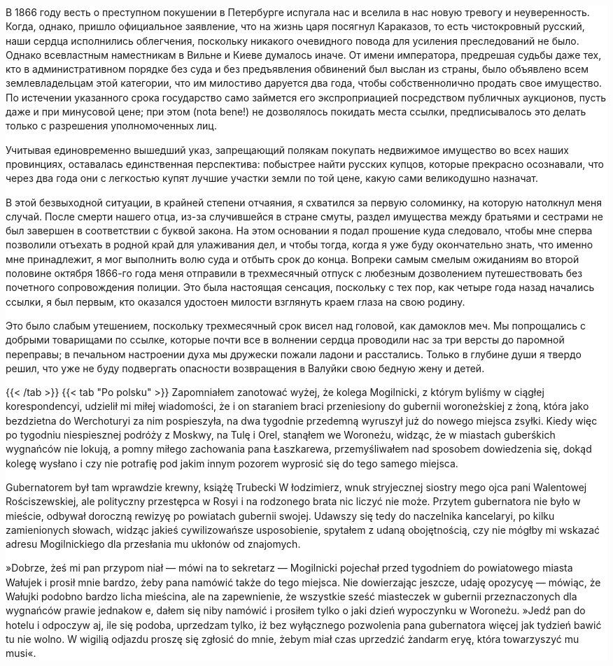 
В 1866 году весть о преступном покушении в Петербурге испугала нас и вселила в нас новую тревогу и неуверенность. Когда, однако, пришло официальное заявление, что на жизнь царя посягнул Караказов, то есть чистокровный русский, наши сердца исполнились облегчения, поскольку никакого очевидного повода для усиления преследований не было. Однако всевластным наместникам в Вильне и Киеве думалось иначе. От имени императора, предрешая судьбы даже тех, кто в административном порядке без суда и без предъявления обвинений был выслан из страны, было объявлено всем землевладельцам этой категории, что им милостиво даруется два года, чтобы собственнолично продать свое имущество. По истечении указанного срока государство само займется его экспроприацией посредством публичных аукционов, пусть даже и при минусовой цене; при этом (nota bene!) не дозволялось покидать места ссылки, предписывалось это делать только с разрешения уполномоченных лиц.

Учитывая единовременно вышедший указ, запрещающий полякам покупать недвижимое имущество во всех наших провинциях, оставалась единственная перспектива: побыстрее найти русских купцов, которые прекрасно осознавали, что через два года они с легкостью купят лучшие участки земли по той цене, какую сами великодушно назначат.

В этой безвыходной ситуации, в крайней степени отчаяния, я схватился за первую соломинку, на которую натолкнул меня случай. После смерти нашего отца, из-за случившейся в стране смуты, раздел имущества между братьями и сестрами не был завершен в соответствии с буквой закона. На этом основании я подал прошение куда следовало, чтобы мне сперва позволили отъехать в родной край для улаживания дел, и чтобы тогда, когда я уже буду окончательно знать, что именно мне принадлежит, я мог выполнить волю суда и отбыть срок до конца. Вопреки самым смелым ожиданиям во второй половине октября 1866-го года меня отправили в трехмесячный отпуск с любезным дозволением путешествовать без почетного сопровождения полиции. Это была настоящая сенсация, поскольку с тех пор, как четыре года назад начались ссылки, я был первым, кто оказался удостоен милости взглянуть краем глаза на свою родину.

Это было слабым утешением, поскольку трехмесячный срок висел над головой, как дамоклов меч. Мы попрощались с добрыми товарищами по ссылке, которые почти все в волнении сердца проводили нас за три версты до паромной переправы; в печальном настроении духа мы дружески пожали ладони и расстались. Только в глубине души я твердо решил, что уже не буду подвергать опасности возвращения в Валуйки свою бедную жену и детей.

{{< /tab >}}
{{< tab "Po polsku" >}}
Zapomniałem zanotować wyżej, że kolega Mogilnicki, z którym byliśmy w ciągłej korespondencyi, udzielił mi miłej wiadomości, że i on staraniem braci przeniesiony do gubernii woroneżskiej z żoną, która jako bezdzietna do Werchoturyi za nim pospieszyła, na dwa tygodnie przedemną wyruszył już do nowego miejsca zsyłki. Kiedy więc po tygodniu niespiesznej podróży z Moskwy, na Tulę i Orel, stanąłem we Woroneżu, widząc, że w miastach guberśkich wygnańców nie lokują, a pomny miłego zachowania pana Łaszkarewa, przemyśliwałem nad sposobem dowiedzenia się, dokąd kolegę wysłano i czy nie potrafię pod jakim innym pozorem wyprosić się do tego samego miejsca.
	
Gubernatorem był tam wprawdzie krewny, książę Trubecki W łodzimierz, wnuk stryjecznej siostry mego ojca pani Walentowej Rościszewskiej, ale polityczny przestępca w Rosyi i na rodzonego brata nic liczyć nie może. Przytem gubernatora nie było w mieście, odbywał doroczną rewizyę po powiatach gubernii swojej. Udawszy się tedy do naczelnika kancelaryi, po kilku zamienionych słowach, widząc jakieś cywilizowańsze usposobienie, spytałem z udaną obojętnością, czy nie mógłby mi wskazać adresu Mogilnickiego dla przesłania mu ukłonów od znajomych.
	
»Dobrze, żeś mi pan przypom niał — mówi na to sekretarz — Mogilnicki pojechał przed tygodniem do powiatowego miasta Wałujek i prosił mnie bardzo, żeby pana namówić także do tego miejsca. Nie dowierzając jeszcze, udaję opozycyę — mówiąc, że Wałujki podobno bardzo licha mieścina, ale na zapewnienie, że wszystkie sześć miasteczek w gubernii przeznaczonych dla wygnańców prawie jednakow e, dałem się niby namówić i prosiłem tylko o jaki dzień wypoczynku w Woroneżu. »Jedź pan do hotelu i odpoczyw aj, ile się podoba, uprzedzam tylko, iż bez wyłącznego pozwolenia pana gubernatora więcej jak tydzień bawić tu nie wolno. W wigilią odjazdu proszę się zgłosić do mnie, żebym miał czas uprzedzić żandarm eryę, która towarzyszyć mu musi«.
	